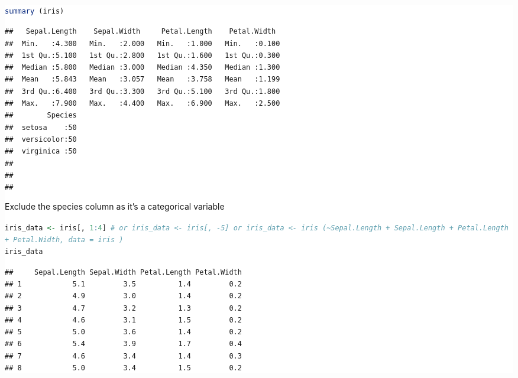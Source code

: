 ``` r
summary (iris)
```

    ##   Sepal.Length    Sepal.Width     Petal.Length    Petal.Width   
    ##  Min.   :4.300   Min.   :2.000   Min.   :1.000   Min.   :0.100  
    ##  1st Qu.:5.100   1st Qu.:2.800   1st Qu.:1.600   1st Qu.:0.300  
    ##  Median :5.800   Median :3.000   Median :4.350   Median :1.300  
    ##  Mean   :5.843   Mean   :3.057   Mean   :3.758   Mean   :1.199  
    ##  3rd Qu.:6.400   3rd Qu.:3.300   3rd Qu.:5.100   3rd Qu.:1.800  
    ##  Max.   :7.900   Max.   :4.400   Max.   :6.900   Max.   :2.500  
    ##        Species  
    ##  setosa    :50  
    ##  versicolor:50  
    ##  virginica :50  
    ##                 
    ##                 
    ## 

Exclude the species column as it’s a categorical variable

``` r
iris_data <- iris[, 1:4] # or iris_data <- iris[, -5] or iris_data <- iris (~Sepal.Length + Sepal.Length + Petal.Length + Petal.Width, data = iris )
iris_data
```

    ##     Sepal.Length Sepal.Width Petal.Length Petal.Width
    ## 1            5.1         3.5          1.4         0.2
    ## 2            4.9         3.0          1.4         0.2
    ## 3            4.7         3.2          1.3         0.2
    ## 4            4.6         3.1          1.5         0.2
    ## 5            5.0         3.6          1.4         0.2
    ## 6            5.4         3.9          1.7         0.4
    ## 7            4.6         3.4          1.4         0.3
    ## 8            5.0         3.4          1.5         0.2